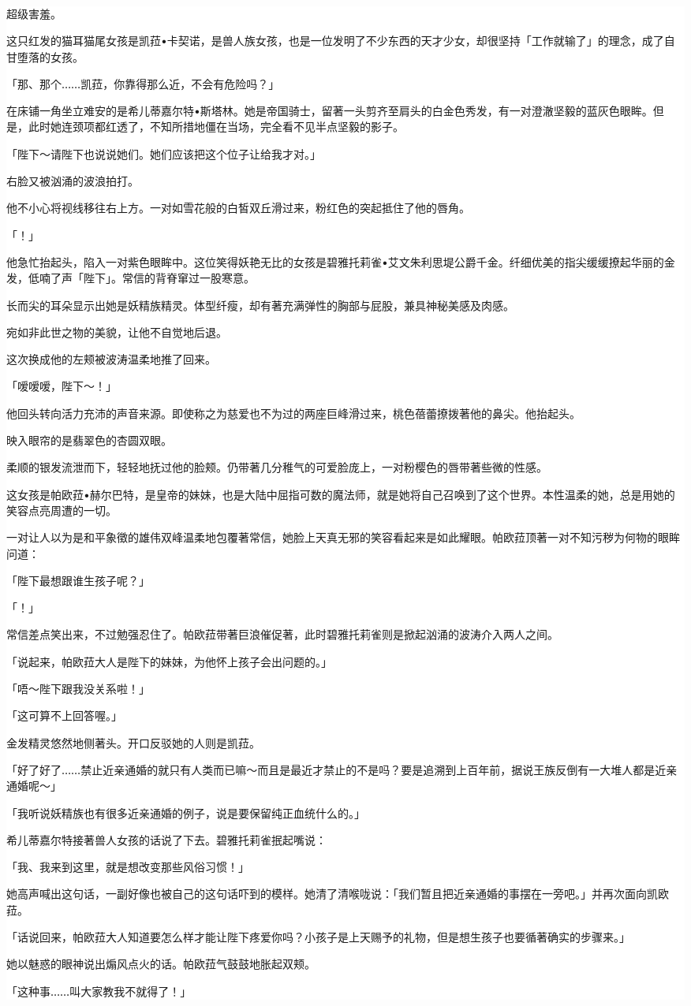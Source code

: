 超级害羞。

这只红发的猫耳猫尾女孩是凯菈•卡契诺，是兽人族女孩，也是一位发明了不少东西的天才少女，却很坚持「工作就输了」的理念，成了自甘堕落的女孩。

「那、那个……凯菈，你靠得那么近，不会有危险吗？」

在床铺一角坐立难安的是希儿蒂嘉尔特•斯塔林。她是帝国骑士，留著一头剪齐至肩头的白金色秀发，有一对澄澈坚毅的蓝灰色眼眸。但是，此时她连颈项都红透了，不知所措地僵在当场，完全看不见半点坚毅的影子。

「陛下～请陛下也说说她们。她们应该把这个位子让给我才对。」

右脸又被汹涌的波浪拍打。

他不小心将视线移往右上方。一对如雪花般的白皙双丘滑过来，粉红色的突起抵住了他的唇角。

「！」

他急忙抬起头，陷入一对紫色眼眸中。这位笑得妖艳无比的女孩是碧雅托莉雀•艾文朱利思堤公爵千金。纤细优美的指尖缓缓撩起华丽的金发，低喃了声「陛下」。常信的背脊窜过一股寒意。

长而尖的耳朵显示出她是妖精族精灵。体型纤瘦，却有著充满弹性的胸部与屁股，兼具神秘美感及肉感。

宛如非此世之物的美貌，让他不自觉地后退。

这次换成他的左颊被波涛温柔地推了回来。

「嗳嗳嗳，陛下～！」

他回头转向活力充沛的声音来源。即使称之为慈爱也不为过的两座巨峰滑过来，桃色蓓蕾撩拨著他的鼻尖。他抬起头。

映入眼帘的是翡翠色的杏圆双眼。

柔顺的银发流泄而下，轻轻地抚过他的脸颊。仍带著几分稚气的可爱脸庞上，一对粉樱色的唇带著些微的性感。

这女孩是帕欧菈•赫尔巴特，是皇帝的妹妹，也是大陆中屈指可数的魔法师，就是她将自己召唤到了这个世界。本性温柔的她，总是用她的笑容点亮周遭的一切。

一对让人以为是和平象徵的雄伟双峰温柔地包覆著常信，她脸上天真无邪的笑容看起来是如此耀眼。帕欧菈顶著一对不知污秽为何物的眼眸问道：

「陛下最想跟谁生孩子呢？」

「！」

常信差点笑出来，不过勉强忍住了。帕欧菈带著巨浪催促著，此时碧雅托莉雀则是掀起汹涌的波涛介入两人之间。

「说起来，帕欧菈大人是陛下的妹妹，为他怀上孩子会出问题的。」

「唔～陛下跟我没关系啦！」

「这可算不上回答喔。」

金发精灵悠然地侧著头。开口反驳她的人则是凯菈。

「好了好了……禁止近亲通婚的就只有人类而已嘛～而且是最近才禁止的不是吗？要是追溯到上百年前，据说王族反倒有一大堆人都是近亲通婚呢～」

「我听说妖精族也有很多近亲通婚的例子，说是要保留纯正血统什么的。」

希儿蒂嘉尔特接著兽人女孩的话说了下去。碧雅托莉雀抿起嘴说：

「我、我来到这里，就是想改变那些风俗习惯！」

她高声喊出这句话，一副好像也被自己的这句话吓到的模样。她清了清喉咙说：「我们暂且把近亲通婚的事摆在一旁吧。」并再次面向凯欧菈。

「话说回来，帕欧菈大人知道要怎么样才能让陛下疼爱你吗？小孩子是上天赐予的礼物，但是想生孩子也要循著确实的步骤来。」

她以魅惑的眼神说出煽风点火的话。帕欧菈气鼓鼓地胀起双颊。

「这种事……叫大家教我不就得了！」
